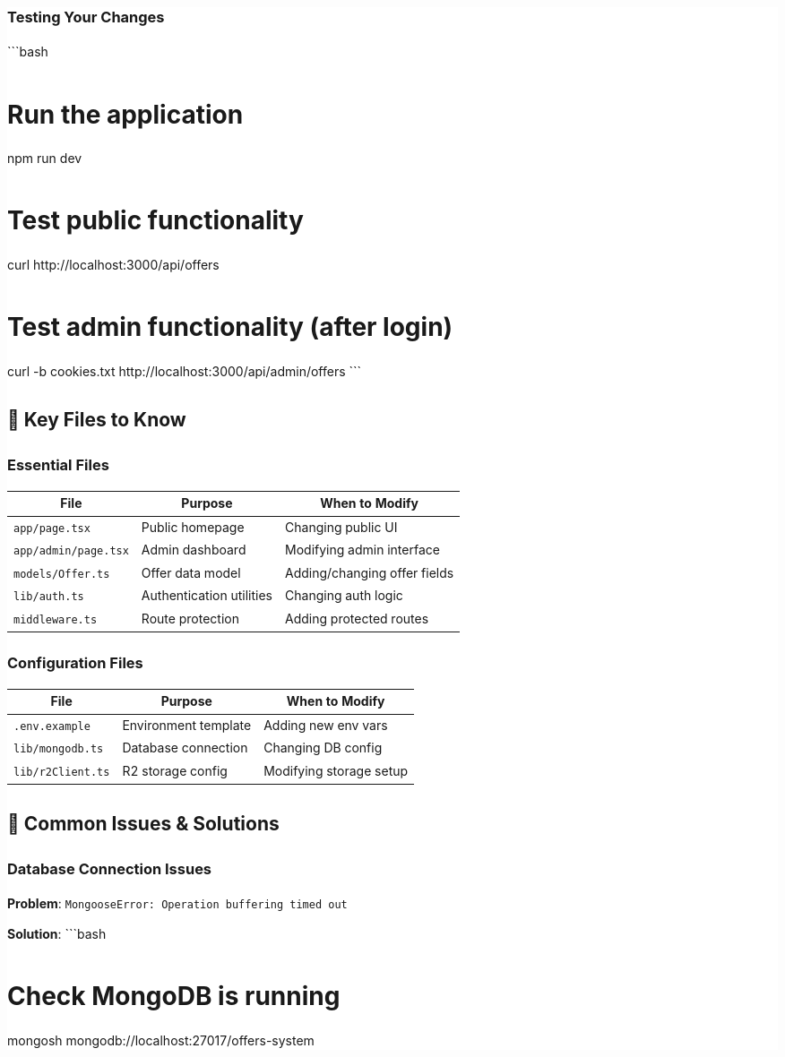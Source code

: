### Testing Your Changes

\`\`\`bash
# Run the application
npm run dev

# Test public functionality
curl http://localhost:3000/api/offers

# Test admin functionality (after login)
curl -b cookies.txt http://localhost:3000/api/admin/offers
\`\`\`

## 🔧 Key Files to Know

### Essential Files

| File | Purpose | When to Modify |
|------|---------|----------------|
| `app/page.tsx` | Public homepage | Changing public UI |
| `app/admin/page.tsx` | Admin dashboard | Modifying admin interface |
| `models/Offer.ts` | Offer data model | Adding/changing offer fields |
| `lib/auth.ts` | Authentication utilities | Changing auth logic |
| `middleware.ts` | Route protection | Adding protected routes |

### Configuration Files

| File | Purpose | When to Modify |
|------|---------|----------------|
| `.env.example` | Environment template | Adding new env vars |
| `lib/mongodb.ts` | Database connection | Changing DB config |
| `lib/r2Client.ts` | R2 storage config | Modifying storage setup |

## 🐛 Common Issues & Solutions

### Database Connection Issues

**Problem**: `MongooseError: Operation buffering timed out`

**Solution**:
\`\`\`bash
# Check MongoDB is running
mongosh mongodb://localhost:27017/offers-system
